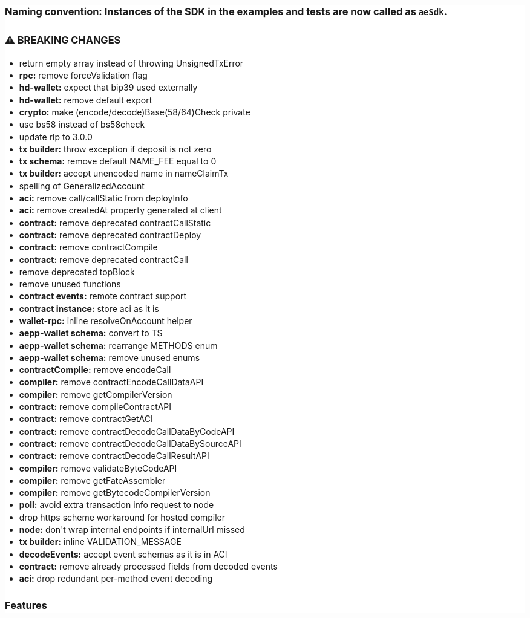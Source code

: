 ### Naming convention: Instances of the SDK in the examples and tests are now called as `aeSdk`.

### ⚠ BREAKING CHANGES

- return empty array instead of throwing UnsignedTxError
- **rpc:** remove forceValidation flag
- **hd-wallet:** expect that bip39 used externally
- **hd-wallet:** remove default export
- **crypto:** make (encode/decode)Base(58/64)Check private
- use bs58 instead of bs58check
- update rlp to 3.0.0
- **tx builder:** throw exception if deposit is not zero
- **tx schema:** remove default NAME_FEE equal to 0
- **tx builder:** accept unencoded name in nameClaimTx
- spelling of GeneralizedAccount
- **aci:** remove call/callStatic from deployInfo
- **aci:** remove createdAt property generated at client
- **contract:** remove deprecated contractCallStatic
- **contract:** remove deprecated contractDeploy
- **contract:** remove contractCompile
- **contract:** remove deprecated contractCall
- remove deprecated topBlock
- remove unused functions
- **contract events:** remote contract support
- **contract instance:** store aci as it is
- **wallet-rpc:** inline resolveOnAccount helper
- **aepp-wallet schema:** convert to TS
- **aepp-wallet schema:** rearrange METHODS enum
- **aepp-wallet schema:** remove unused enums
- **contractCompile:** remove encodeCall
- **compiler:** remove contractEncodeCallDataAPI
- **compiler:** remove getCompilerVersion
- **contract:** remove compileContractAPI
- **contract:** remove contractGetACI
- **contract:** remove contractDecodeCallDataByCodeAPI
- **contract:** remove contractDecodeCallDataBySourceAPI
- **contract:** remove contractDecodeCallResultAPI
- **compiler:** remove validateByteCodeAPI
- **compiler:** remove getFateAssembler
- **compiler:** remove getBytecodeCompilerVersion
- **poll:** avoid extra transaction info request to node
- drop https scheme workaround for hosted compiler
- **node:** don't wrap internal endpoints if internalUrl missed
- **tx builder:** inline VALIDATION_MESSAGE
- **decodeEvents:** accept event schemas as it is in ACI
- **contract:** remove already processed fields from decoded events
- **aci:** drop redundant per-method event decoding

### Features

